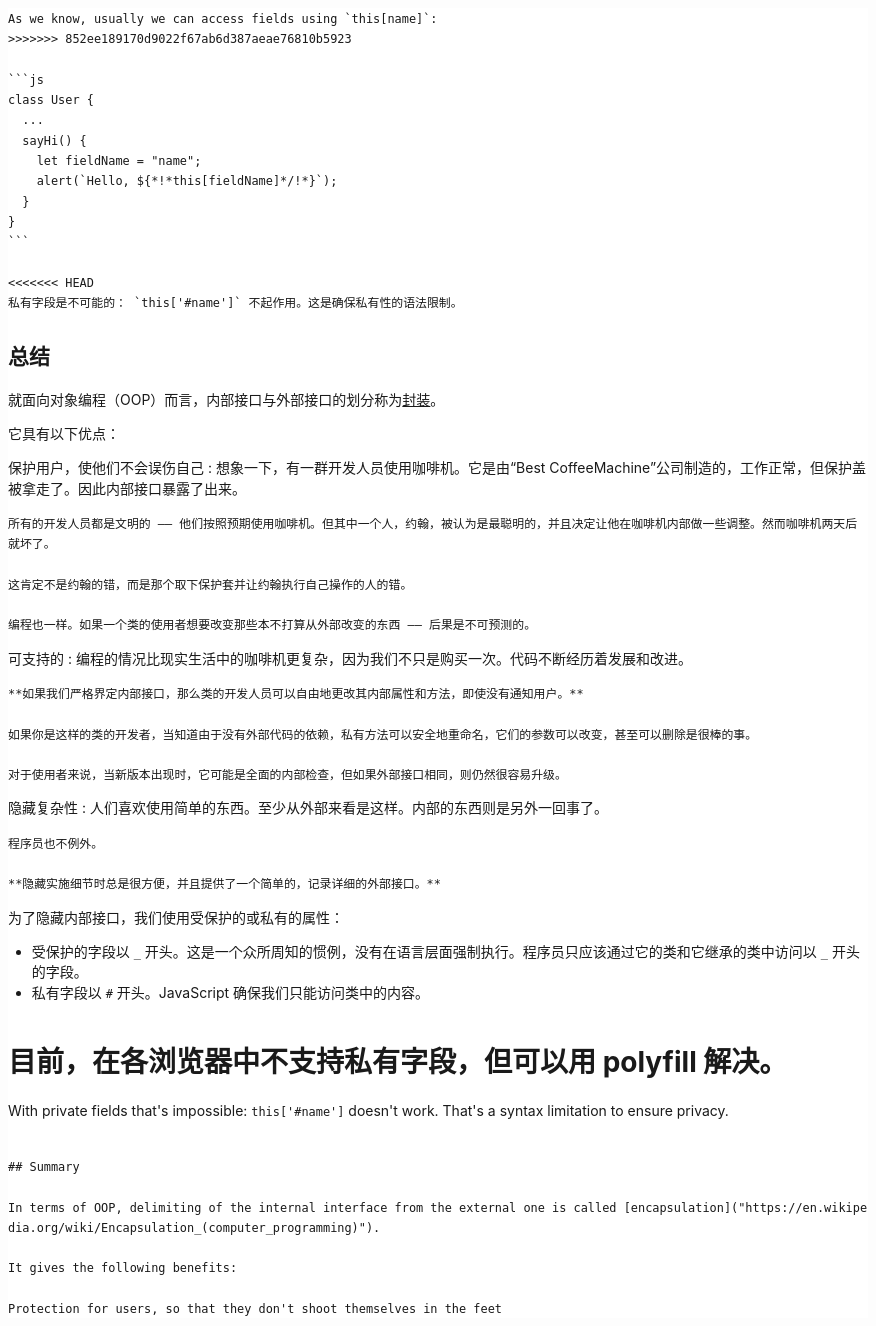 ````
As we know, usually we can access fields using `this[name]`:
>>>>>>> 852ee189170d9022f67ab6d387aeae76810b5923

```js
class User {
  ...
  sayHi() {
    let fieldName = "name";
    alert(`Hello, ${*!*this[fieldName]*/!*}`);
  }
}
```

<<<<<<< HEAD
私有字段是不可能的： `this['#name']` 不起作用。这是确保私有性的语法限制。
````

## 总结

就面向对象编程（OOP）而言，内部接口与外部接口的划分称为[封装]("https://en.wikipedia.org/wiki/Encapsulation_(computer_programming)")。

它具有以下优点：

保护用户，使他们不会误伤自己
: 想象一下，有一群开发人员使用咖啡机。它是由“Best CoffeeMachine”公司制造的，工作正常，但保护盖被拿走了。因此内部接口暴露了出来。

    所有的开发人员都是文明的 —— 他们按照预期使用咖啡机。但其中一个人，约翰，被认为是最聪明的，并且决定让他在咖啡机内部做一些调整。然而咖啡机两天后就坏了。

    这肯定不是约翰的错，而是那个取下保护套并让约翰执行自己操作的人的错。

    编程也一样。如果一个类的使用者想要改变那些本不打算从外部改变的东西 —— 后果是不可预测的。

可支持的
: 编程的情况比现实生活中的咖啡机更复杂，因为我们不只是购买一次。代码不断经历着发展和改进。

    **如果我们严格界定内部接口，那么类的开发人员可以自由地更改其内部属性和方法，即使没有通知用户。**

    如果你是这样的类的开发者，当知道由于没有外部代码的依赖，私有方法可以安全地重命名，它们的参数可以改变，甚至可以删除是很棒的事。

    对于使用者来说，当新版本出现时，它可能是全面的内部检查，但如果外部接口相同，则仍然很容易升级。

隐藏复杂性
: 人们喜欢使用简单的东西。至少从外部来看是这样。内部的东西则是另外一回事了。

    程序员也不例外。

    **隐藏实施细节时总是很方便，并且提供了一个简单的，记录详细的外部接口。**

为了隐藏内部接口，我们使用受保护的或私有的属性：

- 受保护的字段以 `_` 开头。这是一个众所周知的惯例，没有在语言层面强制执行。程序员只应该通过它的类和它继承的类中访问以 `_` 开头的字段。
- 私有字段以 `#` 开头。JavaScript 确保我们只能访问类中的内容。

目前，在各浏览器中不支持私有字段，但可以用 polyfill 解决。
=======
With private fields that's impossible: `this['#name']` doesn't work. That's a syntax limitation to ensure privacy.
````

## Summary

In terms of OOP, delimiting of the internal interface from the external one is called [encapsulation]("https://en.wikipedia.org/wiki/Encapsulation_(computer_programming)").

It gives the following benefits:

Protection for users, so that they don't shoot themselves in the feet
````